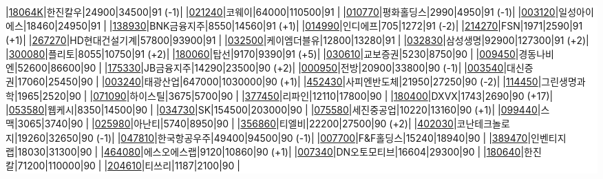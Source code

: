 |[18064K](https://finance.daum.net/quotes/A18064K)|한진칼우|24900|34500|91 (-1)|
|[021240](https://finance.daum.net/quotes/A021240)|코웨이|64000|110500|91 |
|[010770](https://finance.daum.net/quotes/A010770)|평화홀딩스|2990|4950|91 (-1)|
|[003120](https://finance.daum.net/quotes/A003120)|일성아이에스|18460|24950|91 |
|[138930](https://finance.daum.net/quotes/A138930)|BNK금융지주|8550|14560|91 (+1)|
|[014990](https://finance.daum.net/quotes/A014990)|인디에프|705|1272|91 (-2)|
|[214270](https://finance.daum.net/quotes/A214270)|FSN|1971|2590|91 (+1)|
|[267270](https://finance.daum.net/quotes/A267270)|HD현대건설기계|57800|93900|91 |
|[032500](https://finance.daum.net/quotes/A032500)|케이엠더블유|12800|13280|91 |
|[032830](https://finance.daum.net/quotes/A032830)|삼성생명|92900|127300|91 (+2)|
|[300080](https://finance.daum.net/quotes/A300080)|플리토|8055|10750|91 (+2)|
|[180060](https://finance.daum.net/quotes/A180060)|탑선|9170|9390|91 (+5)|
|[030610](https://finance.daum.net/quotes/A030610)|교보증권|5230|8750|90 |
|[009450](https://finance.daum.net/quotes/A009450)|경동나비엔|52600|86600|90 |
|[175330](https://finance.daum.net/quotes/A175330)|JB금융지주|14290|23500|90 (+2)|
|[000950](https://finance.daum.net/quotes/A000950)|전방|20900|33800|90 (-1)|
|[003540](https://finance.daum.net/quotes/A003540)|대신증권|17060|25450|90 |
|[003240](https://finance.daum.net/quotes/A003240)|태광산업|647000|1030000|90 (+1)|
|[452430](https://finance.daum.net/quotes/A452430)|사피엔반도체|21950|27250|90 (-2)|
|[114450](https://finance.daum.net/quotes/A114450)|그린생명과학|1965|2520|90 |
|[071090](https://finance.daum.net/quotes/A071090)|하이스틸|3675|5700|90 |
|[377450](https://finance.daum.net/quotes/A377450)|리파인|12110|17800|90 |
|[180400](https://finance.daum.net/quotes/A180400)|DXVX|1743|2690|90 (+17)|
|[053580](https://finance.daum.net/quotes/A053580)|웹케시|8350|14500|90 |
|[034730](https://finance.daum.net/quotes/A034730)|SK|154500|203000|90 |
|[075580](https://finance.daum.net/quotes/A075580)|세진중공업|10220|13160|90 (+1)|
|[099440](https://finance.daum.net/quotes/A099440)|스맥|3065|3740|90 |
|[025980](https://finance.daum.net/quotes/A025980)|아난티|5740|8950|90 |
|[356860](https://finance.daum.net/quotes/A356860)|티엘비|22200|27500|90 (+2)|
|[402030](https://finance.daum.net/quotes/A402030)|코난테크놀로지|19260|32650|90 (-1)|
|[047810](https://finance.daum.net/quotes/A047810)|한국항공우주|49400|94500|90 (-1)|
|[007700](https://finance.daum.net/quotes/A007700)|F&F홀딩스|15240|18940|90 |
|[389470](https://finance.daum.net/quotes/A389470)|인벤티지랩|18030|31300|90 |
|[464080](https://finance.daum.net/quotes/A464080)|에스오에스랩|9120|10860|90 (+1)|
|[007340](https://finance.daum.net/quotes/A007340)|DN오토모티브|16604|29300|90 |
|[180640](https://finance.daum.net/quotes/A180640)|한진칼|71200|110000|90 |
|[204610](https://finance.daum.net/quotes/A204610)|티쓰리|1187|2100|90 |